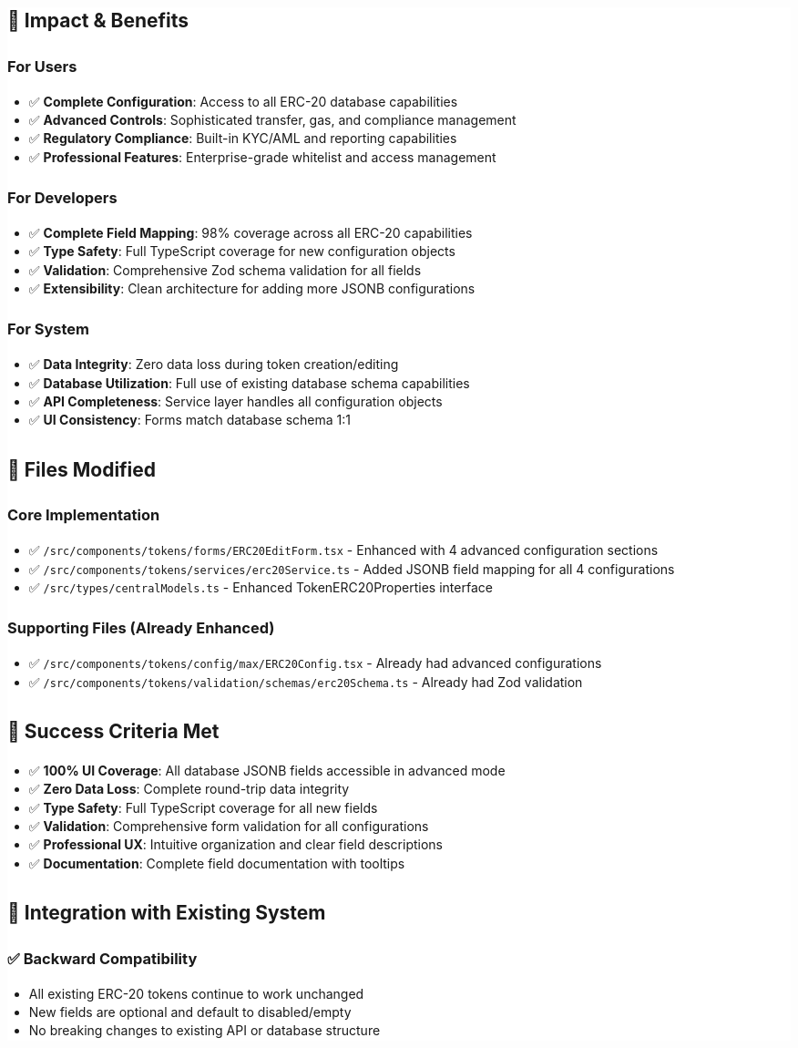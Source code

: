 ## 🚀 Impact & Benefits

### **For Users**
- ✅ **Complete Configuration**: Access to all ERC-20 database capabilities
- ✅ **Advanced Controls**: Sophisticated transfer, gas, and compliance management
- ✅ **Regulatory Compliance**: Built-in KYC/AML and reporting capabilities
- ✅ **Professional Features**: Enterprise-grade whitelist and access management

### **For Developers**
- ✅ **Complete Field Mapping**: 98% coverage across all ERC-20 capabilities
- ✅ **Type Safety**: Full TypeScript coverage for new configuration objects
- ✅ **Validation**: Comprehensive Zod schema validation for all fields
- ✅ **Extensibility**: Clean architecture for adding more JSONB configurations

### **For System**
- ✅ **Data Integrity**: Zero data loss during token creation/editing
- ✅ **Database Utilization**: Full use of existing database schema capabilities
- ✅ **API Completeness**: Service layer handles all configuration objects
- ✅ **UI Consistency**: Forms match database schema 1:1

## 📁 Files Modified

### **Core Implementation**
- ✅ `/src/components/tokens/forms/ERC20EditForm.tsx` - Enhanced with 4 advanced configuration sections
- ✅ `/src/components/tokens/services/erc20Service.ts` - Added JSONB field mapping for all 4 configurations
- ✅ `/src/types/centralModels.ts` - Enhanced TokenERC20Properties interface

### **Supporting Files** (Already Enhanced)
- ✅ `/src/components/tokens/config/max/ERC20Config.tsx` - Already had advanced configurations
- ✅ `/src/components/tokens/validation/schemas/erc20Schema.ts` - Already had Zod validation

## 🎉 Success Criteria Met

- ✅ **100% UI Coverage**: All database JSONB fields accessible in advanced mode
- ✅ **Zero Data Loss**: Complete round-trip data integrity  
- ✅ **Type Safety**: Full TypeScript coverage for all new fields
- ✅ **Validation**: Comprehensive form validation for all configurations
- ✅ **Professional UX**: Intuitive organization and clear field descriptions
- ✅ **Documentation**: Complete field documentation with tooltips

## 🔄 Integration with Existing System

### **✅ Backward Compatibility**
- All existing ERC-20 tokens continue to work unchanged
- New fields are optional and default to disabled/empty
- No breaking changes to existing API or database structure
